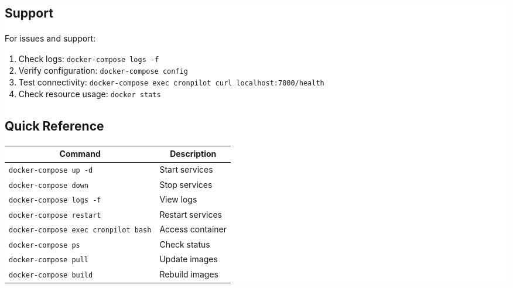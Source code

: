 ## Support

For issues and support:
1. Check logs: `docker-compose logs -f`
2. Verify configuration: `docker-compose config`
3. Test connectivity: `docker-compose exec cronpilot curl localhost:7000/health`
4. Check resource usage: `docker stats`

## Quick Reference

| Command | Description |
|---------|-------------|
| `docker-compose up -d` | Start services |
| `docker-compose down` | Stop services |
| `docker-compose logs -f` | View logs |
| `docker-compose restart` | Restart services |
| `docker-compose exec cronpilot bash` | Access container |
| `docker-compose ps` | Check status |
| `docker-compose pull` | Update images |
| `docker-compose build` | Rebuild images |
